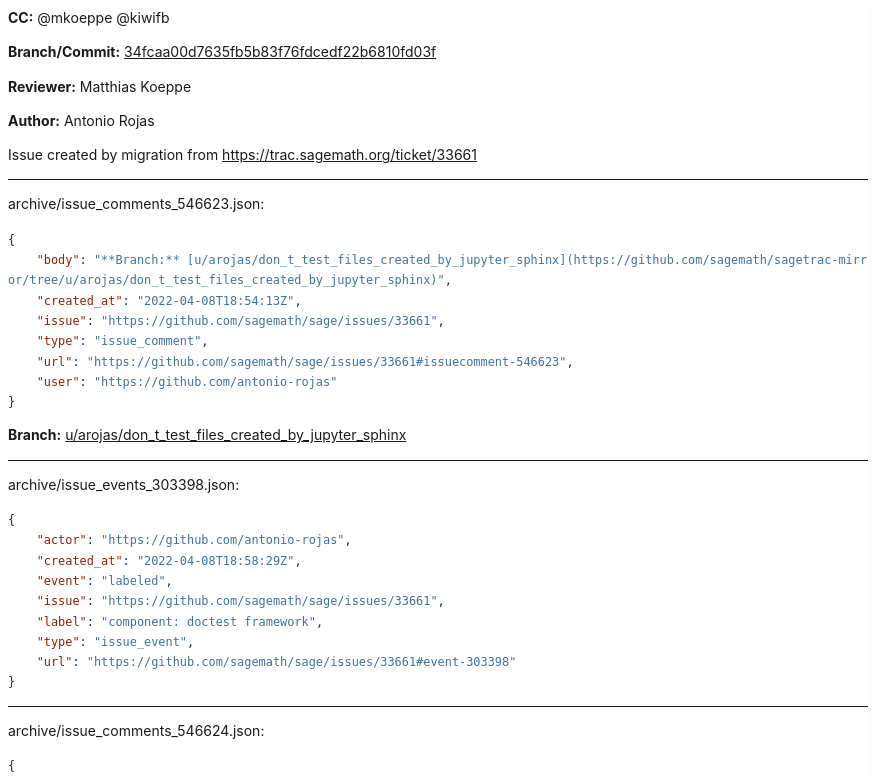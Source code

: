 **CC:**  @mkoeppe @kiwifb

**Branch/Commit:** [34fcaa00d7635fb5b83f76fdcedf22b6810fd03f](https://github.com/sagemath/sagetrac-mirror/commit/34fcaa00d7635fb5b83f76fdcedf22b6810fd03f)

**Reviewer:** Matthias Koeppe

**Author:** Antonio Rojas

Issue created by migration from https://trac.sagemath.org/ticket/33661





---

archive/issue_comments_546623.json:
```json
{
    "body": "**Branch:** [u/arojas/don_t_test_files_created_by_jupyter_sphinx](https://github.com/sagemath/sagetrac-mirror/tree/u/arojas/don_t_test_files_created_by_jupyter_sphinx)",
    "created_at": "2022-04-08T18:54:13Z",
    "issue": "https://github.com/sagemath/sage/issues/33661",
    "type": "issue_comment",
    "url": "https://github.com/sagemath/sage/issues/33661#issuecomment-546623",
    "user": "https://github.com/antonio-rojas"
}
```

**Branch:** [u/arojas/don_t_test_files_created_by_jupyter_sphinx](https://github.com/sagemath/sagetrac-mirror/tree/u/arojas/don_t_test_files_created_by_jupyter_sphinx)



---

archive/issue_events_303398.json:
```json
{
    "actor": "https://github.com/antonio-rojas",
    "created_at": "2022-04-08T18:58:29Z",
    "event": "labeled",
    "issue": "https://github.com/sagemath/sage/issues/33661",
    "label": "component: doctest framework",
    "type": "issue_event",
    "url": "https://github.com/sagemath/sage/issues/33661#event-303398"
}
```



---

archive/issue_comments_546624.json:
```json
{
```